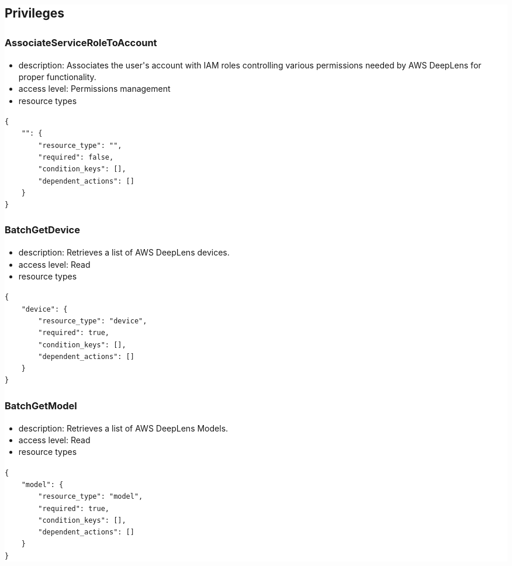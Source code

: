 ## Privileges

### AssociateServiceRoleToAccount

- description: Associates the user's account with IAM roles controlling various permissions needed by AWS DeepLens for proper functionality.
- access level: Permissions management
- resource types

```
{
    "": {
        "resource_type": "",
        "required": false,
        "condition_keys": [],
        "dependent_actions": []
    }
}
```

### BatchGetDevice

- description: Retrieves a list of AWS DeepLens devices.
- access level: Read
- resource types

```
{
    "device": {
        "resource_type": "device",
        "required": true,
        "condition_keys": [],
        "dependent_actions": []
    }
}
```

### BatchGetModel

- description: Retrieves a list of AWS DeepLens Models.
- access level: Read
- resource types

```
{
    "model": {
        "resource_type": "model",
        "required": true,
        "condition_keys": [],
        "dependent_actions": []
    }
}
```
